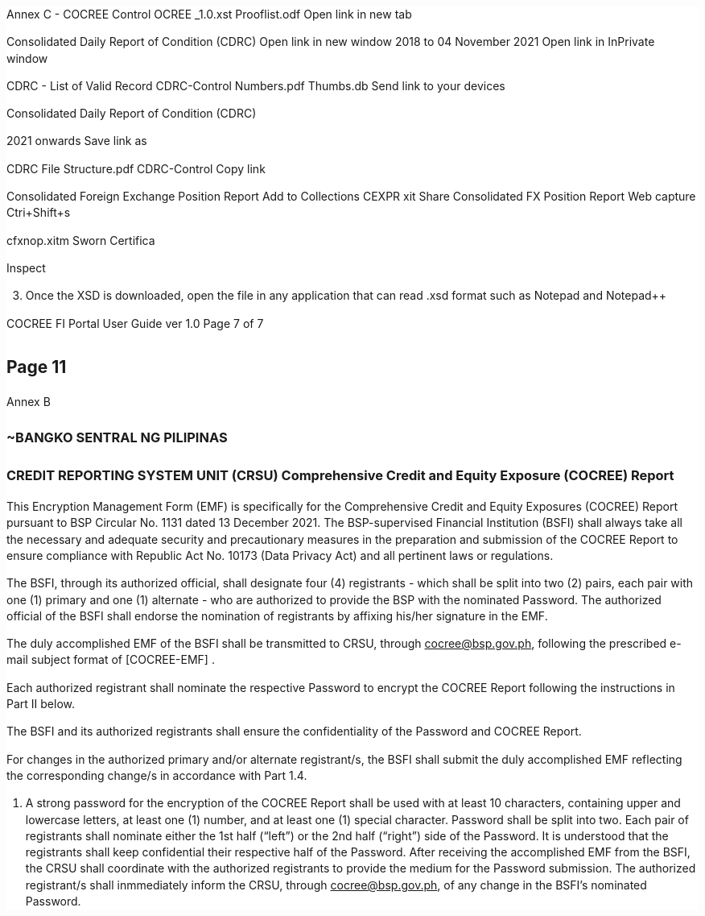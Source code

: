 Annex C - COCREE Control OCREE _1.0.xst Prooflist.odf Open link in new tab

Consolidated Daily Report of Condition (CDRC) Open link in new window 2018 to 04 November 2021 Open link in InPrivate window

CDRC - List of Valid Record CDRC-Control Numbers.pdf Thumbs.db Send link to your devices

Consolidated Daily Report of Condition (CDRC)

2021 onwards Save link as

CDRC File Structure.pdf CDRC-Control Copy link

Consolidated Foreign Exchange Position Report Add to Collections CEXPR xit Share Consolidated FX Position Report Web capture Ctri+Shift+s

cfxnop.xitm Sworn Certifica

Inspect

3. Once the XSD is downloaded, open the file in any application that can read .xsd format such as Notepad and Notepad++

COCREE FI Portal User Guide ver 1.0 Page 7 of 7

## Page 11

Annex B

### ~BANGKO SENTRAL NG PILIPINAS

### CREDIT REPORTING SYSTEM UNIT (CRSU) Comprehensive Credit and Equity Exposure (COCREE) Report

This Encryption Management Form (EMF) is specifically for the Comprehensive Credit and Equity Exposures (COCREE) Report pursuant to BSP Circular No. 1131 dated 13 December 2021. The BSP-supervised Financial Institution (BSFI) shall always take all the necessary and adequate security and precautionary measures in the preparation and submission of the COCREE Report to ensure compliance with Republic Act No. 10173 (Data Privacy Act) and all pertinent laws or regulations.

The BSFI, through its authorized official, shall designate four (4) registrants - which shall be split into two (2) pairs, each pair with one (1) primary and one (1) alternate - who are authorized to provide the BSP with the nominated Password. The authorized official of the BSFI shall endorse the nomination of registrants by affixing his/her signature in the EMF.

The duly accomplished EMF of the BSFI shall be transmitted to CRSU, through cocree@bsp.gov.ph, following the prescribed e-mail subject format of [COCREE-EMF] <BSFI Name>.

Each authorized registrant shall nominate the respective Password to encrypt the COCREE Report following the instructions in Part II below.

The BSFI and its authorized registrants shall ensure the confidentiality of the Password and COCREE Report.

For changes in the authorized primary and/or alternate registrant/s, the BSFI shall submit the duly accomplished EMF reflecting the corresponding change/s in accordance with Part 1.4.

1. A strong password for the encryption of the COCREE Report shall be used with at least 10 characters, containing upper and lowercase letters, at least one (1) number, and at least one (1) special character. Password shall be split into two. Each pair of registrants shall nominate either the 1st half (“left”) or the 2nd half (“right”) side of the Password. It is understood that the registrants shall keep confidential their respective half of the Password. After receiving the accomplished EMF from the BSFI, the CRSU shall coordinate with the authorized registrants to provide the medium for the Password submission. The authorized registrant/s shall inmmediately inform the CRSU, through cocree@bsp.gov.ph, of any change in the BSFI’s nominated Password.
